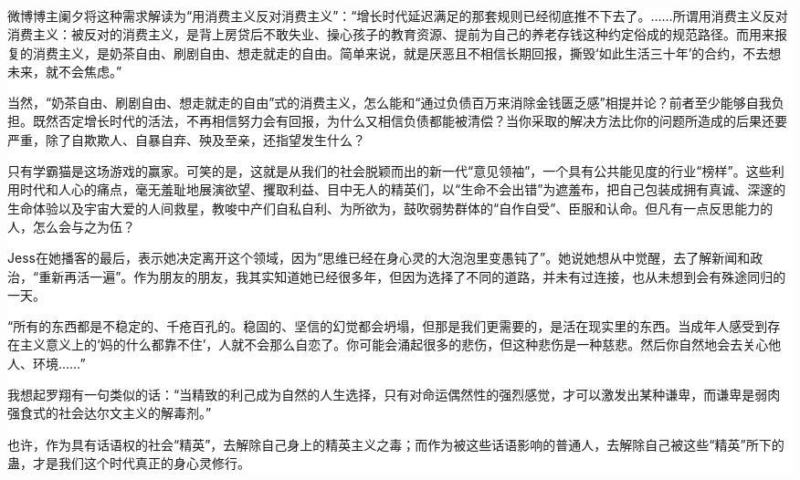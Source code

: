 微博博主阑夕将这种需求解读为“用消费主义反对消费主义”：“增长时代延迟满足的那套规则已经彻底推不下去了。……所谓用消费主义反对消费主义：被反对的消费主义，是背上房贷后不敢失业、操心孩子的教育资源、提前为自己的养老存钱这种约定俗成的规范路径。而用来报复的消费主义，是奶茶自由、刷剧自由、想走就走的自由。简单来说，就是厌恶且不相信长期回报，撕毁‘如此生活三十年’的合约，不去想未来，就不会焦虑。”

当然，“奶茶自由、刷剧自由、想走就走的自由”式的消费主义，怎么能和“通过负债百万来消除金钱匮乏感”相提并论？前者至少能够自我负担。既然否定增长时代的活法，不再相信努力会有回报，为什么又相信负债都能被清偿？当你采取的解决方法比你的问题所造成的后果还要严重，除了自欺欺人、自暴自弃、殃及至亲，还指望发生什么？

只有学霸猫是这场游戏的赢家。可笑的是，这就是从我们的社会脱颖而出的新一代“意见领袖”，一个具有公共能见度的行业“榜样”。这些利用时代和人心的痛点，毫无羞耻地展演欲望、攫取利益、目中无人的精英们，以“生命不会出错”为遮羞布，把自己包装成拥有真诚、深邃的生命体验以及宇宙大爱的人间救星，教唆中产们自私自利、为所欲为，鼓吹弱势群体的“自作自受”、臣服和认命。但凡有一点反思能力的人，怎么会与之为伍？

Jess在她播客的最后，表示她决定离开这个领域，因为“思维已经在身心灵的大泡泡里变愚钝了”。她说她想从中觉醒，去了解新闻和政治，“重新再活一遍”。作为朋友的朋友，我其实知道她已经很多年，但因为选择了不同的道路，并未有过连接，也从未想到会有殊途同归的一天。

“所有的东西都是不稳定的、千疮百孔的。稳固的、坚信的幻觉都会坍塌，但那是我们更需要的，是活在现实里的东西。当成年人感受到存在主义意义上的‘妈的什么都靠不住’，人就不会那么自恋了。你可能会涌起很多的悲伤，但这种悲伤是一种慈悲。然后你自然地会去关心他人、环境……”

我想起罗翔有一句类似的话：“当精致的利己成为自然的人生选择，只有对命运偶然性的强烈感觉，才可以激发出某种谦卑，而谦卑是弱肉强食式的社会达尔文主义的解毒剂。”

也许，作为具有话语权的社会“精英”，去解除自己身上的精英主义之毒；而作为被这些话语影响的普通人，去解除自己被这些“精英”所下的蛊，才是我们这个时代真正的身心灵修行。

